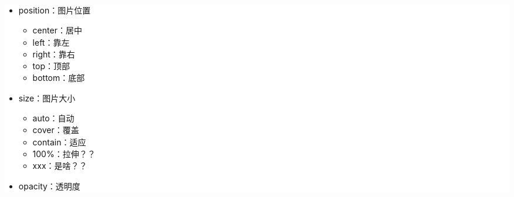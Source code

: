 - position：图片位置
  - center：居中
  - left：靠左
  - right：靠右
  - top：顶部
  - bottom：底部

- size：图片大小
  - auto：自动
  - cover：覆盖
  - contain：适应
  - 100%：拉伸？？
  - xxx：是啥？？

- opacity：透明度